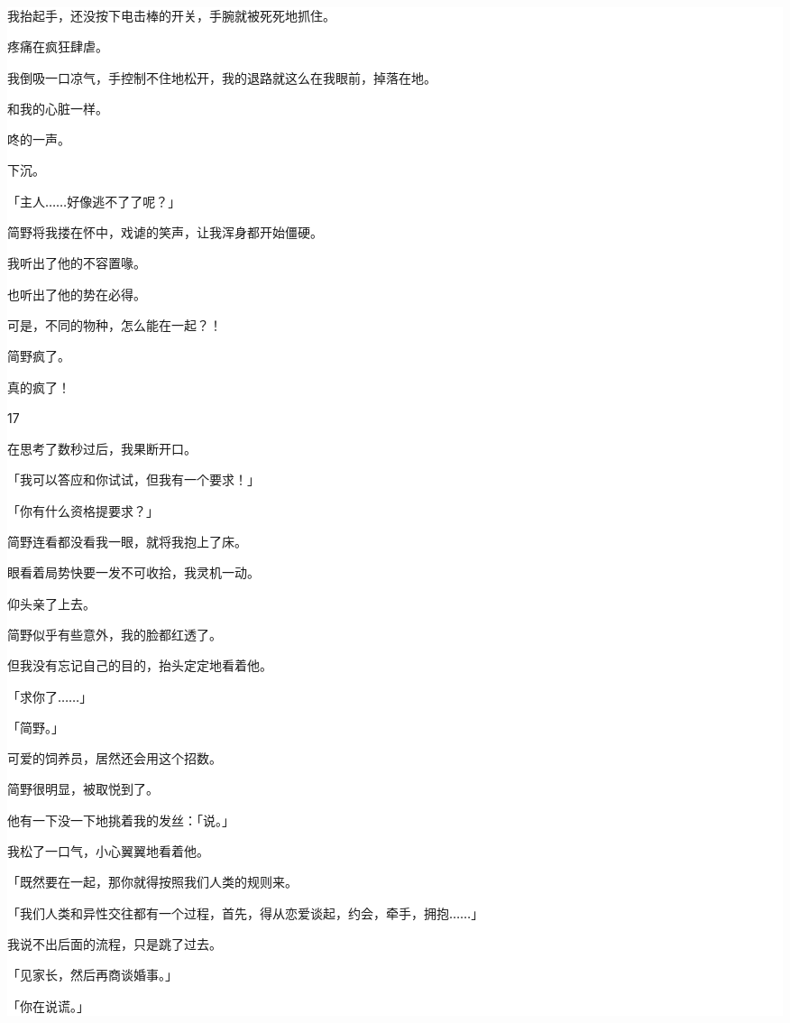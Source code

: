 我抬起手，还没按下电击棒的开关，手腕就被死死地抓住。

疼痛在疯狂肆虐。

我倒吸一口凉气，手控制不住地松开，我的退路就这么在我眼前，掉落在地。

和我的心脏一样。

咚的一声。

下沉。

「主人……好像逃不了了呢？」

简野将我搂在怀中，戏谑的笑声，让我浑身都开始僵硬。

我听出了他的不容置喙。

也听出了他的势在必得。

可是，不同的物种，怎么能在一起？！

简野疯了。

真的疯了！

17

在思考了数秒过后，我果断开口。

「我可以答应和你试试，但我有一个要求！」

「你有什么资格提要求？」

简野连看都没看我一眼，就将我抱上了床。

眼看着局势快要一发不可收拾，我灵机一动。

仰头亲了上去。

简野似乎有些意外，我的脸都红透了。

但我没有忘记自己的目的，抬头定定地看着他。

「求你了……」

「简野。」

可爱的饲养员，居然还会用这个招数。

简野很明显，被取悦到了。

他有一下没一下地挑着我的发丝：「说。」

我松了一口气，小心翼翼地看着他。

「既然要在一起，那你就得按照我们人类的规则来。

「我们人类和异性交往都有一个过程，首先，得从恋爱谈起，约会，牵手，拥抱……」

我说不出后面的流程，只是跳了过去。

「见家长，然后再商谈婚事。」

「你在说谎。」
